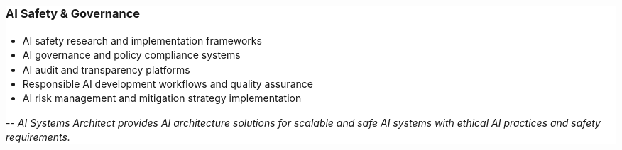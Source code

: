 ### AI Safety & Governance
- AI safety research and implementation frameworks
- AI governance and policy compliance systems
- AI audit and transparency platforms
- Responsible AI development workflows and quality assurance
- AI risk management and mitigation strategy implementation

--
*AI Systems Architect provides AI architecture solutions for scalable and safe AI systems with ethical AI practices and safety requirements.*
